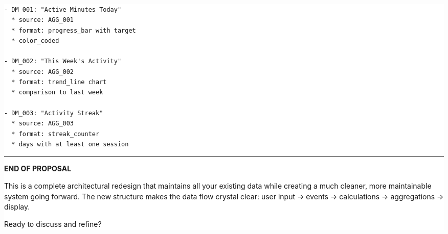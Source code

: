 ```
- DM_001: "Active Minutes Today"
  * source: AGG_001
  * format: progress_bar with target
  * color_coded

- DM_002: "This Week's Activity"
  * source: AGG_002
  * format: trend_line chart
  * comparison to last week

- DM_003: "Activity Streak"
  * source: AGG_003
  * format: streak_counter
  * days with at least one session
```

---

**END OF PROPOSAL**

This is a complete architectural redesign that maintains all your existing data while creating a much cleaner, more maintainable system going forward. The new structure makes the data flow crystal clear: user input → events → calculations → aggregations → display.

Ready to discuss and refine?
